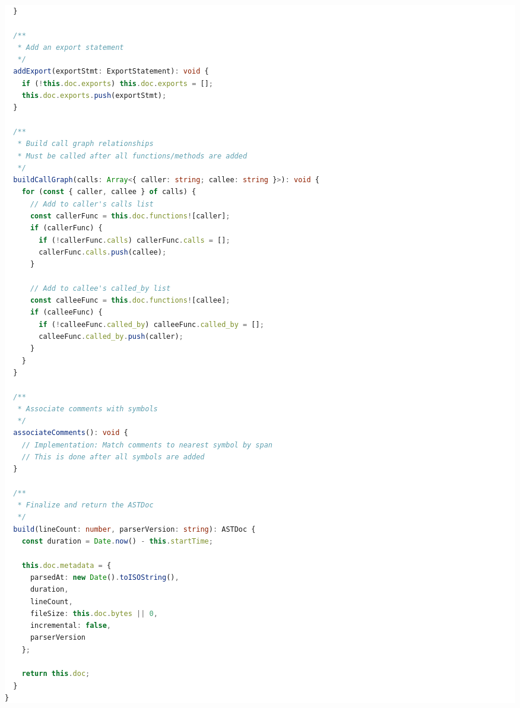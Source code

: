 ```typescript
  }

  /**
   * Add an export statement
   */
  addExport(exportStmt: ExportStatement): void {
    if (!this.doc.exports) this.doc.exports = [];
    this.doc.exports.push(exportStmt);
  }

  /**
   * Build call graph relationships
   * Must be called after all functions/methods are added
   */
  buildCallGraph(calls: Array<{ caller: string; callee: string }>): void {
    for (const { caller, callee } of calls) {
      // Add to caller's calls list
      const callerFunc = this.doc.functions![caller];
      if (callerFunc) {
        if (!callerFunc.calls) callerFunc.calls = [];
        callerFunc.calls.push(callee);
      }

      // Add to callee's called_by list
      const calleeFunc = this.doc.functions![callee];
      if (calleeFunc) {
        if (!calleeFunc.called_by) calleeFunc.called_by = [];
        calleeFunc.called_by.push(caller);
      }
    }
  }

  /**
   * Associate comments with symbols
   */
  associateComments(): void {
    // Implementation: Match comments to nearest symbol by span
    // This is done after all symbols are added
  }

  /**
   * Finalize and return the ASTDoc
   */
  build(lineCount: number, parserVersion: string): ASTDoc {
    const duration = Date.now() - this.startTime;

    this.doc.metadata = {
      parsedAt: new Date().toISOString(),
      duration,
      lineCount,
      fileSize: this.doc.bytes || 0,
      incremental: false,
      parserVersion
    };

    return this.doc;
  }
}
```
